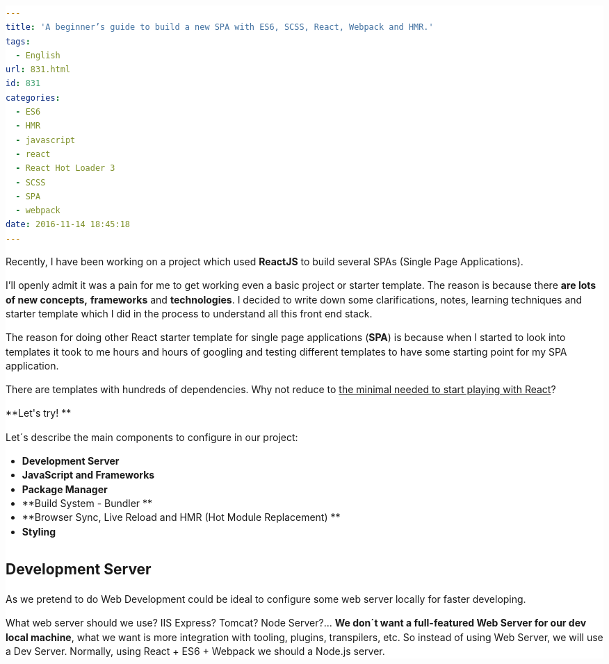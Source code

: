 ```yaml
---
title: 'A beginner’s guide to build a new SPA with ES6, SCSS, React, Webpack and HMR.'
tags:
  - English
url: 831.html
id: 831
categories:
  - ES6
  - HMR
  - javascript
  - react
  - React Hot Loader 3
  - SCSS
  - SPA
  - webpack
date: 2016-11-14 18:45:18
---
```


Recently, I have been working on a project which used **ReactJS** to build several SPAs (Single Page Applications).

I’ll openly admit it was a pain for me to get working even a basic project or starter template. The reason is because there **are lots of new concepts,** **frameworks** and **technologies**. I decided to write down some clarifications, notes, learning techniques and starter template which I did in the process to understand all this front end stack.

The reason for doing other React starter template for single page applications (**SPA**) is because when I started to look into templates it took to me hours and hours of googling and testing different templates to have some starting point for my SPA application.

There are templates with hundreds of dependencies. Why not reduce to [the minimal needed to start playing with React](https://github.com/jquintozamora/react-es6-webpack-minimal-starter-template)?

**Let's try! **

Let´s describe the main components to configure in our project:

*   **Development Server**
*   **JavaScript and Frameworks**
*   **Package Manager**
*   **Build System - Bundler **
*   **Browser Sync, Live Reload and HMR (Hot Module Replacement) **
*   **Styling**
&nbsp;

## Development Server

As we pretend to do Web Development could be ideal to configure some web server locally for faster developing.

What web server should we use? IIS Express? Tomcat? Node Server?... **We don´t want a full-featured Web Server for our dev local machine**, what we want is more integration with tooling, plugins, transpilers, etc. So instead of using Web Server, we will use a Dev Server. Normally, using React + ES6 + Webpack we should a Node.js server.
